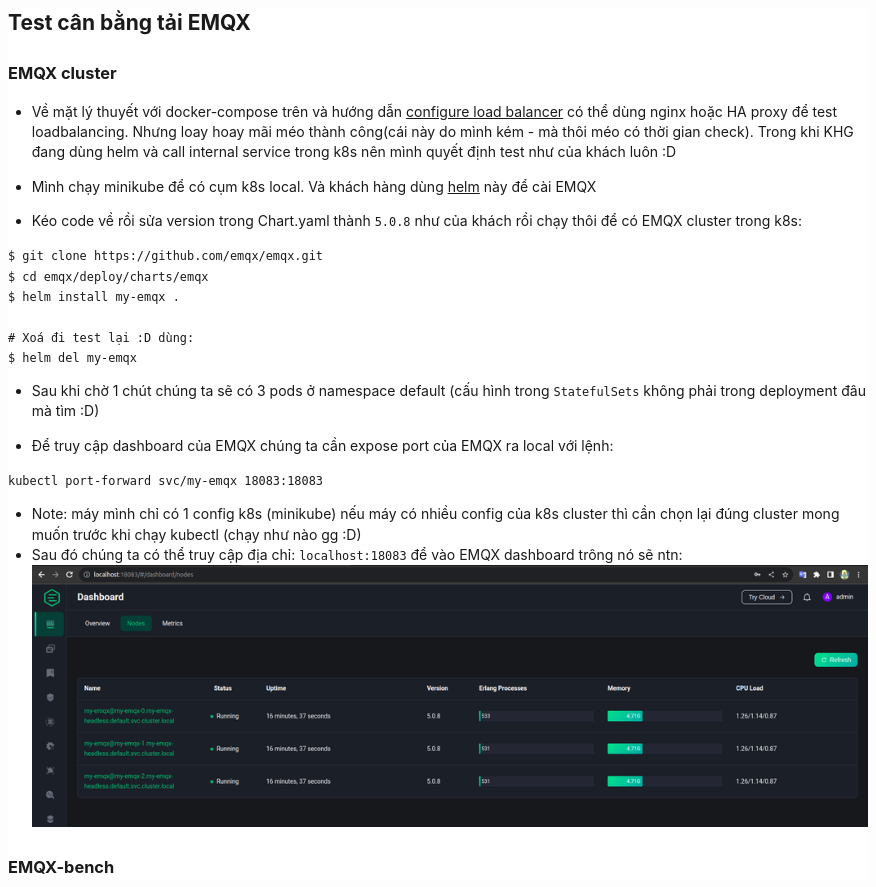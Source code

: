 ## Test cân bằng tải EMQX

### EMQX cluster

- Về mặt lý thuyết với docker-compose trên và hướng dẫn [configure load balancer](https://www.emqx.io/docs/en/v5.0/deploy/cluster/lb.html) có thể dùng nginx hoặc HA proxy để test loadbalancing. Nhưng loay hoay mãi méo thành công(cái này do mình kém - mà thôi méo có thời gian check). Trong khi KHG đang dùng helm và call internal service trong k8s nên mình quyết định test như của khách luôn :D

- Mình chạy minikube để có cụm k8s local. Và khách hàng dùng [helm](https://github.com/emqx/emqx/tree/master/deploy/charts/emqx#installing-the-chart) này để cài EMQX

- Kéo code về rồi sửa version trong Chart.yaml thành `5.0.8` như của khách rồi chạy thôi để có EMQX cluster trong k8s:

```linenums="1"
$ git clone https://github.com/emqx/emqx.git
$ cd emqx/deploy/charts/emqx
$ helm install my-emqx .

# Xoá đi test lại :D dùng:
$ helm del my-emqx
```

- Sau khi chờ 1 chút chúng ta sẽ có 3 pods ở namespace default (cấu hình trong `StatefulSets` không phải trong deployment đâu mà tìm :D)

- Để truy cập dashboard của EMQX chúng ta cần expose port của EMQX ra local với lệnh:

```linenums="1"
kubectl port-forward svc/my-emqx 18083:18083
```

- Note: máy mình chỉ có 1 config k8s (minikube) nếu máy có nhiều config của k8s cluster thì cần chọn lại đúng cluster mong muốn trước khi chạy kubectl (chạy như nào gg :D)
- Sau đó chúng ta có thể truy cập địa chỉ: `localhost:18083` để vào EMQX dashboard trông nó sẽ ntn:
  ![EQMX cluster dashboard](../../images/2023/20231004-EMQX-cluster-dashboard.png)

### EMQX-bench
